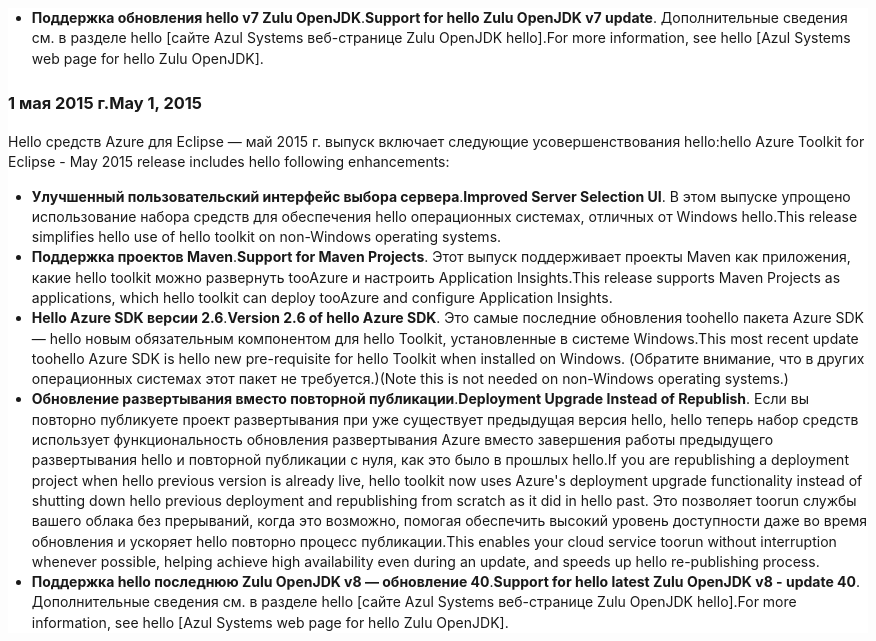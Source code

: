 * <span data-ttu-id="31e49-196">**Поддержка обновления hello v7 Zulu OpenJDK**.</span><span class="sxs-lookup"><span data-stu-id="31e49-196">**Support for hello Zulu OpenJDK v7 update**.</span></span> <span data-ttu-id="31e49-197">Дополнительные сведения см. в разделе hello [сайте Azul Systems веб-странице Zulu OpenJDK hello].</span><span class="sxs-lookup"><span data-stu-id="31e49-197">For more information, see hello [Azul Systems web page for hello Zulu OpenJDK].</span></span>

### <a name="may-1-2015"></a><span data-ttu-id="31e49-198">1 мая 2015 г.</span><span class="sxs-lookup"><span data-stu-id="31e49-198">May 1, 2015</span></span>
<span data-ttu-id="31e49-199">Hello средств Azure для Eclipse — май 2015 г. выпуск включает следующие усовершенствования hello:</span><span class="sxs-lookup"><span data-stu-id="31e49-199">hello Azure Toolkit for Eclipse - May 2015 release includes hello following enhancements:</span></span>

* <span data-ttu-id="31e49-200">**Улучшенный пользовательский интерфейс выбора сервера**.</span><span class="sxs-lookup"><span data-stu-id="31e49-200">**Improved Server Selection UI**.</span></span> <span data-ttu-id="31e49-201">В этом выпуске упрощено использование набора средств для обеспечения hello операционных системах, отличных от Windows hello.</span><span class="sxs-lookup"><span data-stu-id="31e49-201">This release simplifies hello use of hello toolkit on non-Windows operating systems.</span></span>
* <span data-ttu-id="31e49-202">**Поддержка проектов Maven**.</span><span class="sxs-lookup"><span data-stu-id="31e49-202">**Support for Maven Projects**.</span></span> <span data-ttu-id="31e49-203">Этот выпуск поддерживает проекты Maven как приложения, какие hello toolkit можно развернуть tooAzure и настроить Application Insights.</span><span class="sxs-lookup"><span data-stu-id="31e49-203">This release supports Maven Projects as applications, which hello toolkit can deploy tooAzure and configure Application Insights.</span></span>
* <span data-ttu-id="31e49-204">**Hello Azure SDK версии 2.6**.</span><span class="sxs-lookup"><span data-stu-id="31e49-204">**Version 2.6 of hello Azure SDK**.</span></span> <span data-ttu-id="31e49-205">Это самые последние обновления toohello пакета Azure SDK — hello новым обязательным компонентом для hello Toolkit, установленные в системе Windows.</span><span class="sxs-lookup"><span data-stu-id="31e49-205">This most recent update toohello Azure SDK is hello new pre-requisite for hello Toolkit when installed on Windows.</span></span> <span data-ttu-id="31e49-206">(Обратите внимание, что в других операционных системах этот пакет не требуется.)</span><span class="sxs-lookup"><span data-stu-id="31e49-206">(Note this is not needed on non-Windows operating systems.)</span></span>
* <span data-ttu-id="31e49-207">**Обновление развертывания вместо повторной публикации**.</span><span class="sxs-lookup"><span data-stu-id="31e49-207">**Deployment Upgrade Instead of Republish**.</span></span> <span data-ttu-id="31e49-208">Если вы повторно публикуете проект развертывания при уже существует предыдущая версия hello, hello теперь набор средств использует функциональность обновления развертывания Azure вместо завершения работы предыдущего развертывания hello и повторной публикации с нуля, как это было в прошлых hello.</span><span class="sxs-lookup"><span data-stu-id="31e49-208">If you are republishing a deployment project when hello previous version is already live, hello toolkit now uses Azure's deployment upgrade functionality instead of shutting down hello previous deployment and republishing from scratch as it did in hello past.</span></span> <span data-ttu-id="31e49-209">Это позволяет toorun службы вашего облака без прерываний, когда это возможно, помогая обеспечить высокий уровень доступности даже во время обновления и ускоряет hello повторно процесс публикации.</span><span class="sxs-lookup"><span data-stu-id="31e49-209">This enables your cloud service toorun without interruption whenever possible, helping achieve high availability even during an update, and speeds up hello re-publishing process.</span></span>
* <span data-ttu-id="31e49-210">**Поддержка hello последнюю Zulu OpenJDK v8 — обновление 40**.</span><span class="sxs-lookup"><span data-stu-id="31e49-210">**Support for hello latest Zulu OpenJDK v8 - update 40**.</span></span> <span data-ttu-id="31e49-211">Дополнительные сведения см. в разделе hello [сайте Azul Systems веб-странице Zulu OpenJDK hello].</span><span class="sxs-lookup"><span data-stu-id="31e49-211">For more information, see hello [Azul Systems web page for hello Zulu OpenJDK].</span></span>
